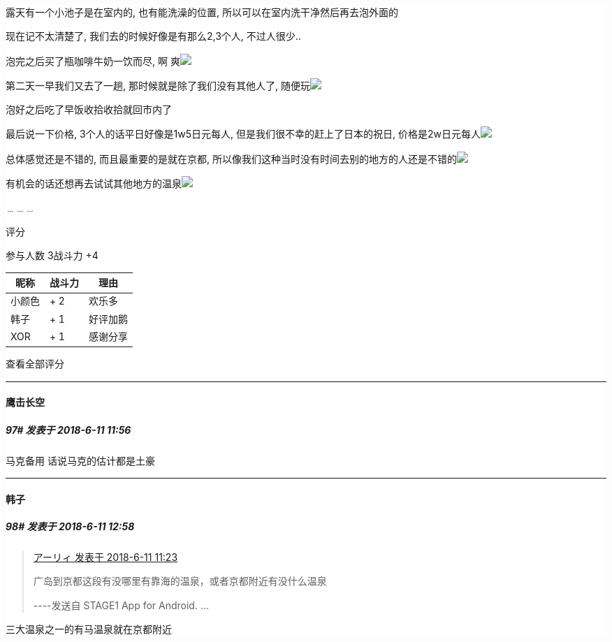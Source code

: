 露天有一个小池子是在室内的, 也有能洗澡的位置, 所以可以在室内洗干净然后再去泡外面的

现在记不太清楚了, 我们去的时候好像是有那么2,3个人, 不过人很少..

泡完之后买了瓶咖啡牛奶一饮而尽, 啊 爽<img src="https://static.saraba1st.com/image/smiley/face2017/075.png" referrerpolicy="no-referrer">

第二天一早我们又去了一趟, 那时候就是除了我们没有其他人了, 随便玩<img src="https://static.saraba1st.com/image/smiley/face2017/066.png" referrerpolicy="no-referrer">

泡好之后吃了早饭收拾收拾就回市内了


最后说一下价格, 3个人的话平日好像是1w5日元每人, 但是我们很不幸的赶上了日本的祝日, 价格是2w日元每人<img src="https://static.saraba1st.com/image/smiley/face2017/138.png" referrerpolicy="no-referrer">


总体感觉还是不错的, 而且最重要的是就在京都, 所以像我们这种当时没有时间去别的地方的人还是不错的<img src="https://static.saraba1st.com/image/smiley/face2017/070.png" referrerpolicy="no-referrer">

有机会的话还想再去试试其他地方的温泉<img src="https://static.saraba1st.com/image/smiley/face2017/061.gif" referrerpolicy="no-referrer">


﹍﹍﹍

评分


 参与人数 3战斗力 +4

|昵称|战斗力|理由|
|----|---|---|
| 小颜色| + 2|欢乐多|
| 韩子| + 1|好评加鹅|
| XOR| + 1|感谢分享|


查看全部评分


-----

####  鹰击长空  
##### 97#       发表于 2018-6-11 11:56


马克备用 话说马克的估计都是土豪


-----

####  韩子  
##### 98#       发表于 2018-6-11 12:58


<blockquote><a href="httphttps://bbs.saraba1st.com/2b/forum.php?mod=redirect&amp;goto=findpost&amp;pid=39948279&amp;ptid=1706126" target="_blank">アーリィ 发表于 2018-6-11 11:23</a>

广岛到京都这段有没哪里有靠海的温泉，或者京都附近有没什么温泉


----发送自 STAGE1 App for Android. ...</blockquote>
三大温泉之一的有马温泉就在京都附近
